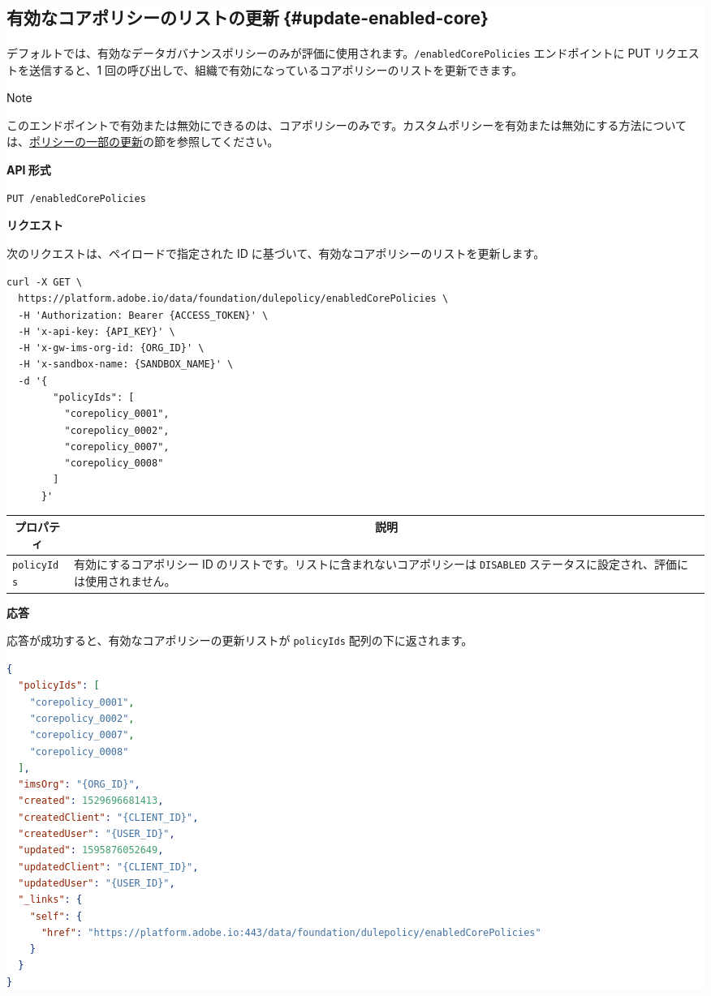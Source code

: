 ## 有効なコアポリシーのリストの更新 {#update-enabled-core}

デフォルトでは、有効なデータガバナンスポリシーのみが評価に使用されます。`/enabledCorePolicies` エンドポイントに PUT リクエストを送信すると、1 回の呼び出しで、組織で有効になっているコアポリシーのリストを更新できます。

>[!NOTE]
>
>このエンドポイントで有効または無効にできるのは、コアポリシーのみです。カスタムポリシーを有効または無効にする方法については、[ポリシーの一部の更新](#patch)の節を参照してください。

**API 形式**

```http
PUT /enabledCorePolicies
```

**リクエスト**

次のリクエストは、ペイロードで指定された ID に基づいて、有効なコアポリシーのリストを更新します。

```shell
curl -X GET \
  https://platform.adobe.io/data/foundation/dulepolicy/enabledCorePolicies \
  -H 'Authorization: Bearer {ACCESS_TOKEN}' \
  -H 'x-api-key: {API_KEY}' \
  -H 'x-gw-ims-org-id: {ORG_ID}' \
  -H 'x-sandbox-name: {SANDBOX_NAME}' \
  -d '{
        "policyIds": [
          "corepolicy_0001",
          "corepolicy_0002",
          "corepolicy_0007",
          "corepolicy_0008"
        ]
      }'
```

| プロパティ | 説明 |
| --- | --- |
| `policyIds` | 有効にするコアポリシー ID のリストです。リストに含まれないコアポリシーは `DISABLED` ステータスに設定され、評価には使用されません。 |

**応答** 

応答が成功すると、有効なコアポリシーの更新リストが `policyIds` 配列の下に返されます。

```json
{
  "policyIds": [
    "corepolicy_0001",
    "corepolicy_0002",
    "corepolicy_0007",
    "corepolicy_0008"
  ],
  "imsOrg": "{ORG_ID}",
  "created": 1529696681413,
  "createdClient": "{CLIENT_ID}",
  "createdUser": "{USER_ID}",
  "updated": 1595876052649,
  "updatedClient": "{CLIENT_ID}",
  "updatedUser": "{USER_ID}",
  "_links": {
    "self": {
      "href": "https://platform.adobe.io:443/data/foundation/dulepolicy/enabledCorePolicies"
    }
  }
}
```
